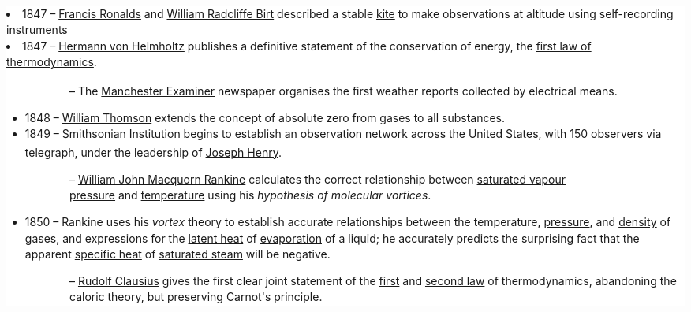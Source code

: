 <li>1847 &ndash;&nbsp;<a title="Francis Ronalds" href="https://en.wikipedia.org/wiki/Francis_Ronalds">Francis Ronalds</a>&nbsp;and&nbsp;<a title="William Radcliffe Birt" href="https://en.wikipedia.org/wiki/William_Radcliffe_Birt">William Radcliffe Birt</a>&nbsp;described a stable&nbsp;<a title="Kite" href="https://en.wikipedia.org/wiki/Kite#Science_and_meteorology">kite</a>&nbsp;to make observations at altitude using self-recording instruments</li>
<li>1847 &ndash;&nbsp;<a title="Hermann von Helmholtz" href="https://en.wikipedia.org/wiki/Hermann_von_Helmholtz">Hermann von Helmholtz</a>&nbsp;publishes a definitive statement of the conservation of energy, the&nbsp;<a title="First law of thermodynamics" href="https://en.wikipedia.org/wiki/First_law_of_thermodynamics">first law of thermodynamics</a>.</li>
</ul>
<dl>
<dd>
<dl>
<dd>&ndash; The&nbsp;<a title="Manchester Examiner" href="https://en.wikipedia.org/wiki/Manchester_Examiner">Manchester Examiner</a>&nbsp;newspaper organises the first weather reports collected by electrical means.<sup id="cite_ref-62" class="reference"></sup></dd>
</dl>
</dd>
</dl>
<ul>
<li>1848 &ndash;&nbsp;<a class="mw-redirect" title="William Thomson, 1st Baron Kelvin" href="https://en.wikipedia.org/wiki/William_Thomson,_1st_Baron_Kelvin">William Thomson</a>&nbsp;extends the concept of absolute zero from gases to all substances.</li>
<li>1849 &ndash;&nbsp;<a title="Smithsonian Institution" href="https://en.wikipedia.org/wiki/Smithsonian_Institution">Smithsonian Institution</a>&nbsp;begins to establish an observation network across the United States, with 150 observers via telegraph, under the leadership of&nbsp;<a title="Joseph Henry" href="https://en.wikipedia.org/wiki/Joseph_Henry">Joseph Henry</a>.<sup id="cite_ref-63" class="reference"></sup></li>
</ul>
<dl>
<dd>
<dl>
<dd>&ndash;&nbsp;<a title="William John Macquorn Rankine" href="https://en.wikipedia.org/wiki/William_John_Macquorn_Rankine">William John Macquorn Rankine</a>&nbsp;calculates the correct relationship between&nbsp;<a class="mw-redirect" title="Saturation vapor pressure" href="https://en.wikipedia.org/wiki/Saturation_vapor_pressure">saturated vapour pressure</a>&nbsp;and&nbsp;<a title="Temperature" href="https://en.wikipedia.org/wiki/Temperature">temperature</a>&nbsp;using his&nbsp;<em>hypothesis of molecular vortices</em>.</dd>
</dl>
</dd>
</dl>
<ul>
<li>1850 &ndash; Rankine uses his&nbsp;<em>vortex</em>&nbsp;theory to establish accurate relationships between the temperature,&nbsp;<a title="Pressure" href="https://en.wikipedia.org/wiki/Pressure">pressure</a>, and&nbsp;<a title="Density" href="https://en.wikipedia.org/wiki/Density">density</a>&nbsp;of gases, and expressions for the&nbsp;<a title="Latent heat" href="https://en.wikipedia.org/wiki/Latent_heat">latent heat</a>&nbsp;of&nbsp;<a title="Evaporation" href="https://en.wikipedia.org/wiki/Evaporation">evaporation</a>&nbsp;of a liquid; he accurately predicts the surprising fact that the apparent&nbsp;<a class="mw-redirect" title="Specific heat" href="https://en.wikipedia.org/wiki/Specific_heat">specific heat</a>&nbsp;of&nbsp;<a class="mw-redirect" title="Saturated steam" href="https://en.wikipedia.org/wiki/Saturated_steam">saturated steam</a>&nbsp;will be negative.</li>
</ul>
<dl>
<dd>
<dl>
<dd>&ndash;&nbsp;<a title="Rudolf Clausius" href="https://en.wikipedia.org/wiki/Rudolf_Clausius">Rudolf Clausius</a>&nbsp;gives the first clear joint statement of the&nbsp;<a class="mw-redirect" title="First Law of Thermodynamics" href="https://en.wikipedia.org/wiki/First_Law_of_Thermodynamics">first</a>&nbsp;and&nbsp;<a class="mw-redirect" title="Second Law of Thermodynamics" href="https://en.wikipedia.org/wiki/Second_Law_of_Thermodynamics">second law</a>&nbsp;of thermodynamics, abandoning the caloric theory, but preserving Carnot's principle.</dd>
</dl>
</dd>
</dl>
